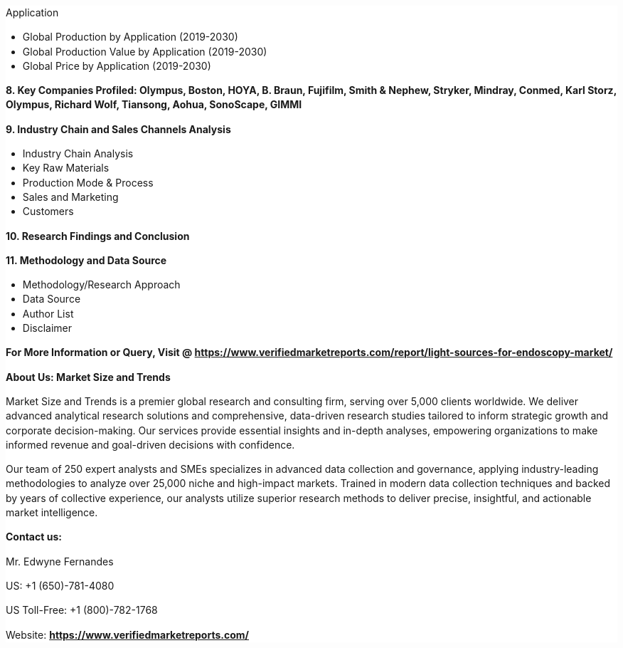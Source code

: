 Application</strong></p><ul><li>Global Production by Application (2019-2030)</li><li>Global Production Value by Application (2019-2030)</li><li>Global Price by Application (2019-2030)</li></ul><p><strong>8. Key Companies Profiled: Olympus, Boston, HOYA, B. Braun, Fujifilm, Smith & Nephew, Stryker, Mindray, Conmed, Karl Storz, Olympus, Richard Wolf, Tiansong, Aohua, SonoScape, GIMMI</strong></p><p><strong>9. Industry Chain and Sales Channels Analysis</strong></p><ul><li>Industry Chain Analysis</li><li>Key Raw Materials</li><li>Production Mode &amp; Process</li><li>Sales and Marketing</li><li>Customers</li></ul><p><strong>10. Research Findings and Conclusion</strong></p><p><strong>11. Methodology and Data Source</strong></p><ul><li>Methodology/Research Approach</li><li>Data Source</li><li>Author List</li><li>Disclaimer</li></ul></p><p><strong>For More Information or Query, Visit @ <a href="https://www.verifiedmarketreports.com/report/light-sources-for-endoscopy-market/">https://www.verifiedmarketreports.com/report/light-sources-for-endoscopy-market/</a></strong></p><p><strong>About Us: Market Size and Trends</strong></p><p>Market Size and Trends is a premier global research and consulting firm, serving over 5,000 clients worldwide. We deliver advanced analytical research solutions and comprehensive, data-driven research studies tailored to inform strategic growth and corporate decision-making. Our services provide essential insights and in-depth analyses, empowering organizations to make informed revenue and goal-driven decisions with confidence.</p><p>Our team of 250 expert analysts and SMEs specializes in advanced data collection and governance, applying industry-leading methodologies to analyze over 25,000 niche and high-impact markets. Trained in modern data collection techniques and backed by years of collective experience, our analysts utilize superior research methods to deliver precise, insightful, and actionable market intelligence.</p><p><strong>Contact us:</strong></p><p>Mr. Edwyne Fernandes</p><p>US: +1 (650)-781-4080</p><p>US Toll-Free: +1 (800)-782-1768</p><p>Website: <strong><a href="https://www.verifiedmarketreports.com/">https://www.verifiedmarketreports.com/</a></strong></p>
